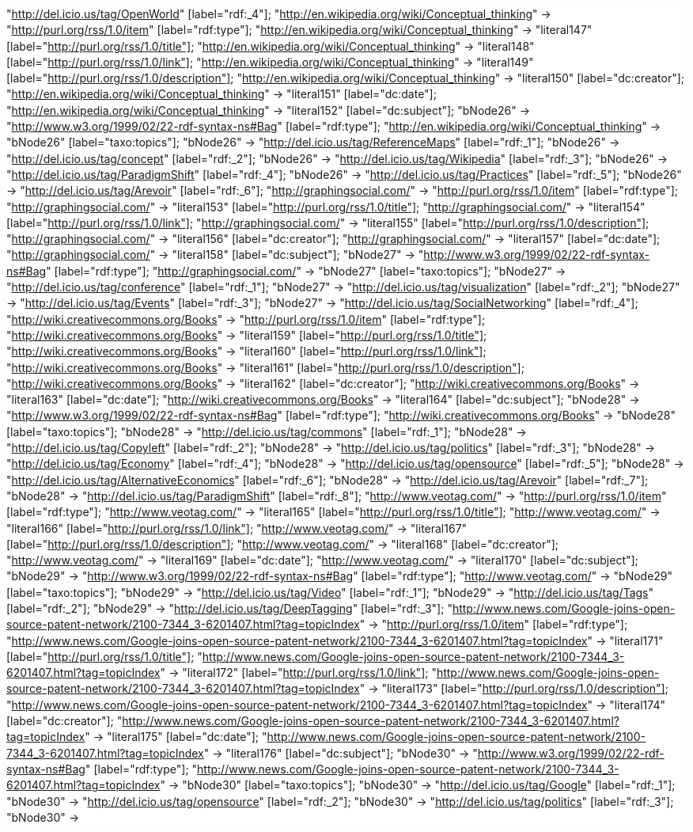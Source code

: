 "http://del.icio.us/tag/OpenWorld" [label="rdf:_4"]; "http://en.wikipedia.org/wiki/Conceptual_thinking" -> "http://purl.org/rss/1.0/item" [label="rdf:type"]; "http://en.wikipedia.org/wiki/Conceptual_thinking" -> "literal147" [label="http://purl.org/rss/1.0/title"]; "http://en.wikipedia.org/wiki/Conceptual_thinking" -> "literal148" [label="http://purl.org/rss/1.0/link"]; "http://en.wikipedia.org/wiki/Conceptual_thinking" -> "literal149" [label="http://purl.org/rss/1.0/description"]; "http://en.wikipedia.org/wiki/Conceptual_thinking" -> "literal150" [label="dc:creator"]; "http://en.wikipedia.org/wiki/Conceptual_thinking" -> "literal151" [label="dc:date"]; "http://en.wikipedia.org/wiki/Conceptual_thinking" -> "literal152" [label="dc:subject"]; "bNode26" -> "http://www.w3.org/1999/02/22-rdf-syntax-ns#Bag" [label="rdf:type"]; "http://en.wikipedia.org/wiki/Conceptual_thinking" -> "bNode26" [label="taxo:topics"]; "bNode26" -> "http://del.icio.us/tag/ReferenceMaps" [label="rdf:_1"]; "bNode26" -> "http://del.icio.us/tag/concept" [label="rdf:_2"]; "bNode26" -> "http://del.icio.us/tag/Wikipedia" [label="rdf:_3"]; "bNode26" -> "http://del.icio.us/tag/ParadigmShift" [label="rdf:_4"]; "bNode26" -> "http://del.icio.us/tag/Practices" [label="rdf:_5"]; "bNode26" -> "http://del.icio.us/tag/Arevoir" [label="rdf:_6"]; "http://graphingsocial.com/" -> "http://purl.org/rss/1.0/item" [label="rdf:type"]; "http://graphingsocial.com/" -> "literal153" [label="http://purl.org/rss/1.0/title"]; "http://graphingsocial.com/" -> "literal154" [label="http://purl.org/rss/1.0/link"]; "http://graphingsocial.com/" -> "literal155" [label="http://purl.org/rss/1.0/description"]; "http://graphingsocial.com/" -> "literal156" [label="dc:creator"]; "http://graphingsocial.com/" -> "literal157" [label="dc:date"]; "http://graphingsocial.com/" -> "literal158" [label="dc:subject"]; "bNode27" -> "http://www.w3.org/1999/02/22-rdf-syntax-ns#Bag" [label="rdf:type"]; "http://graphingsocial.com/" -> "bNode27" [label="taxo:topics"]; "bNode27" -> "http://del.icio.us/tag/conference" [label="rdf:_1"]; "bNode27" -> "http://del.icio.us/tag/visualization" [label="rdf:_2"]; "bNode27" -> "http://del.icio.us/tag/Events" [label="rdf:_3"]; "bNode27" -> "http://del.icio.us/tag/SocialNetworking" [label="rdf:_4"]; "http://wiki.creativecommons.org/Books" -> "http://purl.org/rss/1.0/item" [label="rdf:type"]; "http://wiki.creativecommons.org/Books" -> "literal159" [label="http://purl.org/rss/1.0/title"]; "http://wiki.creativecommons.org/Books" -> "literal160" [label="http://purl.org/rss/1.0/link"]; "http://wiki.creativecommons.org/Books" -> "literal161" [label="http://purl.org/rss/1.0/description"]; "http://wiki.creativecommons.org/Books" -> "literal162" [label="dc:creator"]; "http://wiki.creativecommons.org/Books" -> "literal163" [label="dc:date"]; "http://wiki.creativecommons.org/Books" -> "literal164" [label="dc:subject"]; "bNode28" -> "http://www.w3.org/1999/02/22-rdf-syntax-ns#Bag" [label="rdf:type"]; "http://wiki.creativecommons.org/Books" -> "bNode28" [label="taxo:topics"]; "bNode28" -> "http://del.icio.us/tag/commons" [label="rdf:_1"]; "bNode28" -> "http://del.icio.us/tag/Copyleft" [label="rdf:_2"]; "bNode28" -> "http://del.icio.us/tag/politics" [label="rdf:_3"]; "bNode28" -> "http://del.icio.us/tag/Economy" [label="rdf:_4"]; "bNode28" -> "http://del.icio.us/tag/opensource" [label="rdf:_5"]; "bNode28" -> "http://del.icio.us/tag/AlternativeEconomics" [label="rdf:_6"]; "bNode28" -> "http://del.icio.us/tag/Arevoir" [label="rdf:_7"]; "bNode28" -> "http://del.icio.us/tag/ParadigmShift" [label="rdf:_8"]; "http://www.veotag.com/" -> "http://purl.org/rss/1.0/item" [label="rdf:type"]; "http://www.veotag.com/" -> "literal165" [label="http://purl.org/rss/1.0/title"]; "http://www.veotag.com/" -> "literal166" [label="http://purl.org/rss/1.0/link"]; "http://www.veotag.com/" -> "literal167" [label="http://purl.org/rss/1.0/description"]; "http://www.veotag.com/" -> "literal168" [label="dc:creator"]; "http://www.veotag.com/" -> "literal169" [label="dc:date"]; "http://www.veotag.com/" -> "literal170" [label="dc:subject"]; "bNode29" -> "http://www.w3.org/1999/02/22-rdf-syntax-ns#Bag" [label="rdf:type"]; "http://www.veotag.com/" -> "bNode29" [label="taxo:topics"]; "bNode29" -> "http://del.icio.us/tag/Video" [label="rdf:_1"]; "bNode29" -> "http://del.icio.us/tag/Tags" [label="rdf:_2"]; "bNode29" -> "http://del.icio.us/tag/DeepTagging" [label="rdf:_3"]; "http://www.news.com/Google-joins-open-source-patent-network/2100-7344_3-6201407.html?tag=topicIndex" -> "http://purl.org/rss/1.0/item" [label="rdf:type"]; "http://www.news.com/Google-joins-open-source-patent-network/2100-7344_3-6201407.html?tag=topicIndex" -> "literal171" [label="http://purl.org/rss/1.0/title"]; "http://www.news.com/Google-joins-open-source-patent-network/2100-7344_3-6201407.html?tag=topicIndex" -> "literal172" [label="http://purl.org/rss/1.0/link"]; "http://www.news.com/Google-joins-open-source-patent-network/2100-7344_3-6201407.html?tag=topicIndex" -> "literal173" [label="http://purl.org/rss/1.0/description"]; "http://www.news.com/Google-joins-open-source-patent-network/2100-7344_3-6201407.html?tag=topicIndex" -> "literal174" [label="dc:creator"]; "http://www.news.com/Google-joins-open-source-patent-network/2100-7344_3-6201407.html?tag=topicIndex" -> "literal175" [label="dc:date"]; "http://www.news.com/Google-joins-open-source-patent-network/2100-7344_3-6201407.html?tag=topicIndex" -> "literal176" [label="dc:subject"]; "bNode30" -> "http://www.w3.org/1999/02/22-rdf-syntax-ns#Bag" [label="rdf:type"]; "http://www.news.com/Google-joins-open-source-patent-network/2100-7344_3-6201407.html?tag=topicIndex" -> "bNode30" [label="taxo:topics"]; "bNode30" -> "http://del.icio.us/tag/Google" [label="rdf:_1"]; "bNode30" -> "http://del.icio.us/tag/opensource" [label="rdf:_2"]; "bNode30" -> "http://del.icio.us/tag/politics" [label="rdf:_3"]; "bNode30" ->